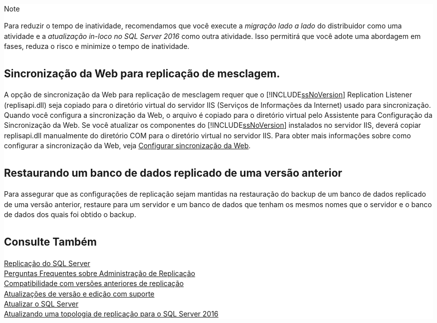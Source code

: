 
  >[!NOTE]
  > Para reduzir o tempo de inatividade, recomendamos que você execute a *migração lado a lado* do distribuidor como uma atividade e a *atualização in-loco no SQL Server 2016* como outra atividade. Isso permitirá que você adote uma abordagem em fases, reduza o risco e minimize o tempo de inatividade.

## <a name="web-synchronization-for-merge-replication"></a>Sincronização da Web para replicação de mesclagem.  
 A opção de sincronização da Web para replicação de mesclagem requer que o [!INCLUDE[ssNoVersion](../../includes/ssnoversion-md.md)] Replication Listener (replisapi.dll) seja copiado para o diretório virtual do servidor IIS (Serviços de Informações da Internet) usado para sincronização. Quando você configura a sincronização da Web, o arquivo é copiado para o diretório virtual pelo Assistente para Configuração da Sincronização da Web. Se você atualizar os componentes do [!INCLUDE[ssNoVersion](../../includes/ssnoversion-md.md)] instalados no servidor IIS, deverá copiar replisapi.dll manualmente do diretório COM para o diretório virtual no servidor IIS. Para obter mais informações sobre como configurar a sincronização da Web, veja [Configurar sincronização da Web](../../relational-databases/replication/configure-web-synchronization.md).  
  
## <a name="restoring-a-replicated-database-from-an-earlier-version"></a>Restaurando um banco de dados replicado de uma versão anterior  
 Para assegurar que as configurações de replicação sejam mantidas na restauração do backup de um banco de dados replicado de uma versão anterior, restaure para um servidor e um banco de dados que tenham os mesmos nomes que o servidor e o banco de dados dos quais foi obtido o backup.  
  
## <a name="see-also"></a>Consulte Também  
 [Replicação do SQL Server](../../relational-databases/replication/sql-server-replication.md)  
 [Perguntas Frequentes sobre Administração de Replicação](../../relational-databases/replication/administration/frequently-asked-questions-for-replication-administrators.md)   
 [Compatibilidade com versões anteriores de replicação](../../relational-databases/replication/replication-backward-compatibility.md)   
 [Atualizações de versão e edição com suporte](../../database-engine/install-windows/supported-version-and-edition-upgrades.md)   
 [Atualizar o SQL Server](../../database-engine/install-windows/upgrade-sql-server.md)  
 [Atualizando uma topologia de replicação para o SQL Server 2016](https://blogs.msdn.microsoft.com/sql_server_team/upgrading-a-replication-topology-to-sql-server-2016/)
